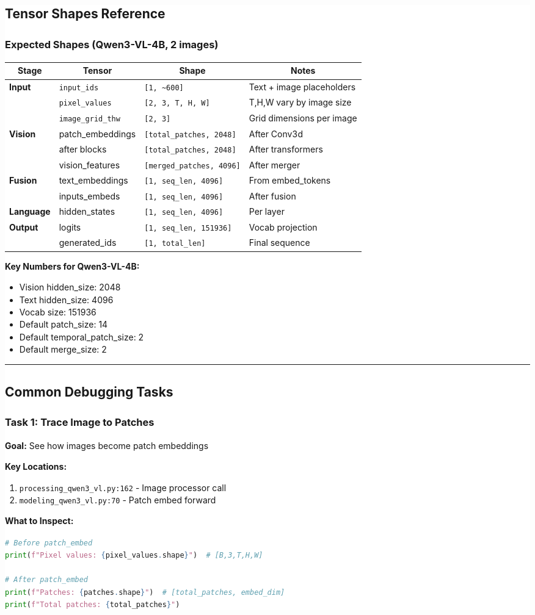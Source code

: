 
## Tensor Shapes Reference

### Expected Shapes (Qwen3-VL-4B, 2 images)

| Stage | Tensor | Shape | Notes |
|-------|--------|-------|-------|
| **Input** | `input_ids` | `[1, ~600]` | Text + image placeholders |
| | `pixel_values` | `[2, 3, T, H, W]` | T,H,W vary by image size |
| | `image_grid_thw` | `[2, 3]` | Grid dimensions per image |
| **Vision** | patch_embeddings | `[total_patches, 2048]` | After Conv3d |
| | after blocks | `[total_patches, 2048]` | After transformers |
| | vision_features | `[merged_patches, 4096]` | After merger |
| **Fusion** | text_embeddings | `[1, seq_len, 4096]` | From embed_tokens |
| | inputs_embeds | `[1, seq_len, 4096]` | After fusion |
| **Language** | hidden_states | `[1, seq_len, 4096]` | Per layer |
| **Output** | logits | `[1, seq_len, 151936]` | Vocab projection |
| | generated_ids | `[1, total_len]` | Final sequence |

**Key Numbers for Qwen3-VL-4B:**
- Vision hidden_size: 2048
- Text hidden_size: 4096
- Vocab size: 151936
- Default patch_size: 14
- Default temporal_patch_size: 2
- Default merge_size: 2

---

## Common Debugging Tasks

### Task 1: Trace Image to Patches

**Goal:** See how images become patch embeddings

**Key Locations:**
1. `processing_qwen3_vl.py:162` - Image processor call
2. `modeling_qwen3_vl.py:70` - Patch embed forward

**What to Inspect:**
```python
# Before patch_embed
print(f"Pixel values: {pixel_values.shape}")  # [B,3,T,H,W]

# After patch_embed
print(f"Patches: {patches.shape}")  # [total_patches, embed_dim]
print(f"Total patches: {total_patches}")
```
